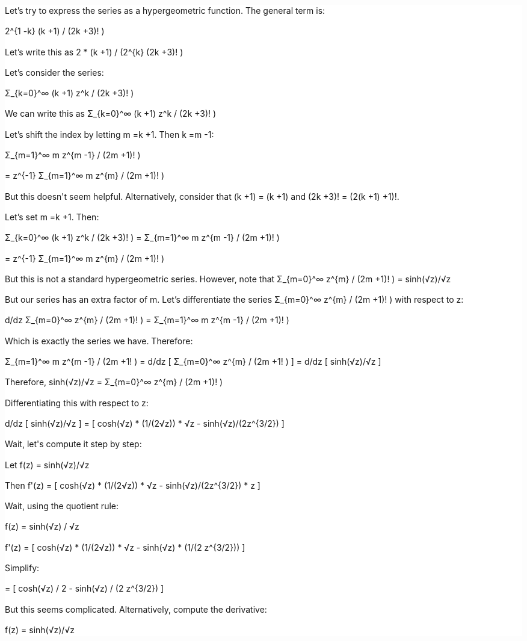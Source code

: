 Let’s try to express the series as a hypergeometric function. The general term is:

2^{1 -k} (k +1) / (2k +3)! )

Let’s write this as 2 * (k +1) / (2^{k} (2k +3)! )

Let’s consider the series:

Σ_{k=0}^∞ (k +1) z^k / (2k +3)! )

We can write this as Σ_{k=0}^∞ (k +1) z^k / (2k +3)! )

Let’s shift the index by letting m =k +1. Then k =m -1:

Σ_{m=1}^∞ m z^{m -1} / (2m +1)! )

= z^{-1} Σ_{m=1}^∞ m z^{m} / (2m +1)! )

But this doesn't seem helpful. Alternatively, consider that (k +1) = (k +1) and (2k +3)! = (2(k +1) +1)!.

Let’s set m =k +1. Then:

Σ_{k=0}^∞ (k +1) z^k / (2k +3)! ) = Σ_{m=1}^∞ m z^{m -1} / (2m +1)! )

= z^{-1} Σ_{m=1}^∞ m z^{m} / (2m +1)! )

But this is not a standard hypergeometric series. However, note that Σ_{m=0}^∞ z^{m} / (2m +1)! ) = sinh(√z)/√z

But our series has an extra factor of m. Let’s differentiate the series Σ_{m=0}^∞ z^{m} / (2m +1)! ) with respect to z:

d/dz Σ_{m=0}^∞ z^{m} / (2m +1)! ) = Σ_{m=1}^∞ m z^{m -1} / (2m +1)! )

Which is exactly the series we have. Therefore:

Σ_{m=1}^∞ m z^{m -1} / (2m +1! ) = d/dz [ Σ_{m=0}^∞ z^{m} / (2m +1! ) ] = d/dz [ sinh(√z)/√z ]

Therefore, sinh(√z)/√z = Σ_{m=0}^∞ z^{m} / (2m +1)! )

Differentiating this with respect to z:

d/dz [ sinh(√z)/√z ] = [ cosh(√z) * (1/(2√z)) * √z - sinh(√z)/(2z^{3/2}) ] 

Wait, let's compute it step by step:

Let f(z) = sinh(√z)/√z

Then f'(z) = [ cosh(√z) * (1/(2√z)) * √z - sinh(√z)/(2z^{3/2}) * z ] 

Wait, using the quotient rule:

f(z) = sinh(√z) / √z

f'(z) = [ cosh(√z) * (1/(2√z)) * √z - sinh(√z) * (1/(2 z^{3/2})) ] 

Simplify:

= [ cosh(√z) / 2 - sinh(√z) / (2 z^{3/2}) ]

But this seems complicated. Alternatively, compute the derivative:

f(z) = sinh(√z)/√z
